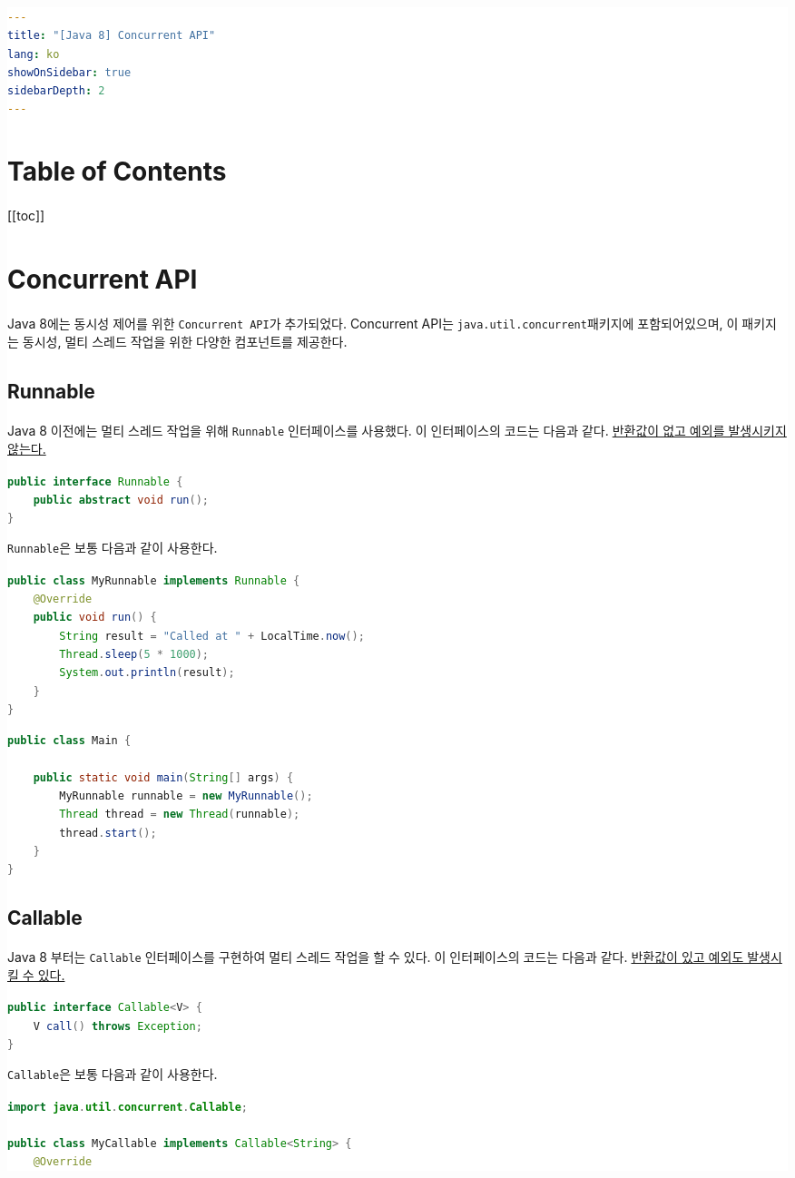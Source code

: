 ```yaml
---
title: "[Java 8] Concurrent API"
lang: ko
showOnSidebar: true
sidebarDepth: 2
---
```


# Table of Contents
[[toc]]

# Concurrent API
Java 8에는 동시성 제어를 위한 `Concurrent API`가 추가되었다. Concurrent API는 `java.util.concurrent`패키지에 포함되어있으며, 이 패키지는 동시성,  멀티 스레드 작업을 위한 다양한 컴포넌트를 제공한다.

## Runnable
Java 8 이전에는 멀티 스레드 작업을 위해 `Runnable` 인터페이스를 사용했다. 이 인터페이스의 코드는 다음과 같다. <u>반환값이 없고 예외를 발생시키지 않는다.</u> 
``` java
public interface Runnable {
    public abstract void run();
}
```

`Runnable`은 보통 다음과 같이 사용한다.
``` java
public class MyRunnable implements Runnable {
    @Override
    public void run() {
        String result = "Called at " + LocalTime.now();
        Thread.sleep(5 * 1000);
        System.out.println(result);
    }
}
```
``` java
public class Main {

    public static void main(String[] args) {
        MyRunnable runnable = new MyRunnable();
        Thread thread = new Thread(runnable);
        thread.start();
    }
}
```


## Callable
Java 8 부터는 `Callable` 인터페이스를 구현하여 멀티 스레드 작업을 할 수 있다. 이 인터페이스의 코드는 다음과 같다. <u>반환값이 있고 예외도 발생시킬 수 있다.</u>
``` java
public interface Callable<V> {
    V call() throws Exception;
}
```
`Callable`은 보통 다음과 같이 사용한다.
``` java
import java.util.concurrent.Callable;

public class MyCallable implements Callable<String> {
    @Override
```